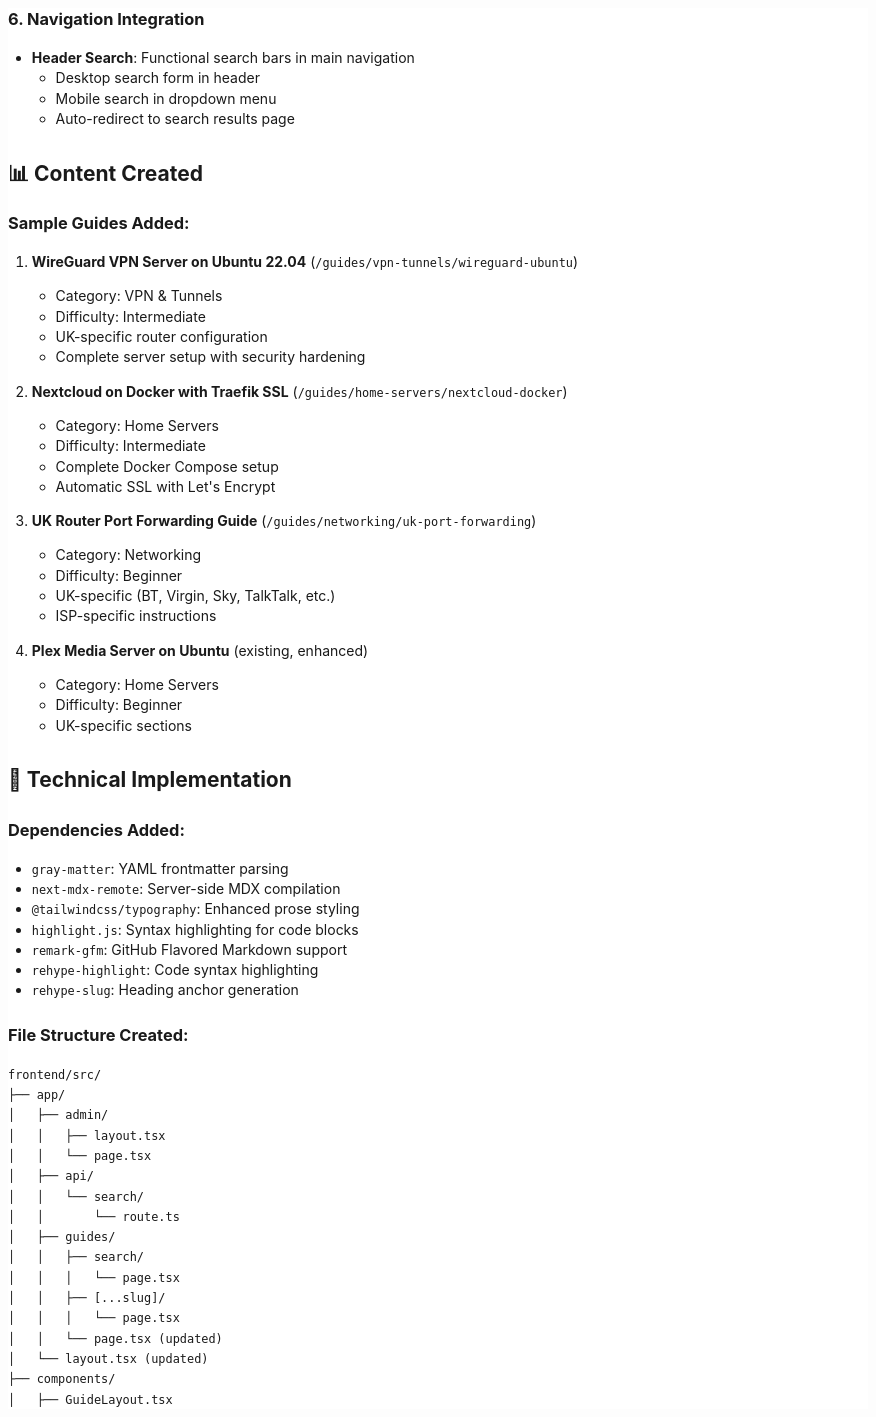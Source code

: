 ### 6. Navigation Integration
- **Header Search**: Functional search bars in main navigation
  - Desktop search form in header
  - Mobile search in dropdown menu
  - Auto-redirect to search results page

## 📊 Content Created

### Sample Guides Added:
1. **WireGuard VPN Server on Ubuntu 22.04** (`/guides/vpn-tunnels/wireguard-ubuntu`)
   - Category: VPN & Tunnels
   - Difficulty: Intermediate
   - UK-specific router configuration
   - Complete server setup with security hardening

2. **Nextcloud on Docker with Traefik SSL** (`/guides/home-servers/nextcloud-docker`)
   - Category: Home Servers
   - Difficulty: Intermediate
   - Complete Docker Compose setup
   - Automatic SSL with Let's Encrypt

3. **UK Router Port Forwarding Guide** (`/guides/networking/uk-port-forwarding`)
   - Category: Networking
   - Difficulty: Beginner
   - UK-specific (BT, Virgin, Sky, TalkTalk, etc.)
   - ISP-specific instructions

4. **Plex Media Server on Ubuntu** (existing, enhanced)
   - Category: Home Servers
   - Difficulty: Beginner
   - UK-specific sections

## 🔧 Technical Implementation

### Dependencies Added:
- `gray-matter`: YAML frontmatter parsing
- `next-mdx-remote`: Server-side MDX compilation
- `@tailwindcss/typography`: Enhanced prose styling
- `highlight.js`: Syntax highlighting for code blocks
- `remark-gfm`: GitHub Flavored Markdown support
- `rehype-highlight`: Code syntax highlighting
- `rehype-slug`: Heading anchor generation

### File Structure Created:
```
frontend/src/
├── app/
│   ├── admin/
│   │   ├── layout.tsx
│   │   └── page.tsx
│   ├── api/
│   │   └── search/
│   │       └── route.ts
│   ├── guides/
│   │   ├── search/
│   │   │   └── page.tsx
│   │   ├── [...slug]/
│   │   │   └── page.tsx
│   │   └── page.tsx (updated)
│   └── layout.tsx (updated)
├── components/
│   ├── GuideLayout.tsx
```